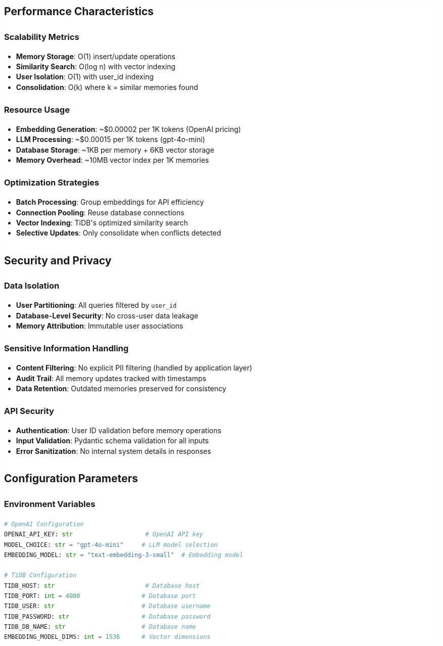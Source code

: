 ## Performance Characteristics

### Scalability Metrics
- **Memory Storage**: O(1) insert/update operations
- **Similarity Search**: O(log n) with vector indexing
- **User Isolation**: O(1) with user_id indexing
- **Consolidation**: O(k) where k = similar memories found

### Resource Usage
- **Embedding Generation**: ~$0.00002 per 1K tokens (OpenAI pricing)
- **LLM Processing**: ~$0.00015 per 1K tokens (gpt-4o-mini)
- **Database Storage**: ~1KB per memory + 6KB vector storage
- **Memory Overhead**: ~10MB vector index per 1K memories

### Optimization Strategies
- **Batch Processing**: Group embeddings for API efficiency
- **Connection Pooling**: Reuse database connections
- **Vector Indexing**: TiDB's optimized similarity search
- **Selective Updates**: Only consolidate when conflicts detected

## Security and Privacy

### Data Isolation
- **User Partitioning**: All queries filtered by `user_id`
- **Database-Level Security**: No cross-user data leakage
- **Memory Attribution**: Immutable user associations

### Sensitive Information Handling
- **Content Filtering**: No explicit PII filtering (handled by application layer)
- **Audit Trail**: All memory updates tracked with timestamps
- **Data Retention**: Outdated memories preserved for consistency

### API Security
- **Authentication**: User ID validation before memory operations
- **Input Validation**: Pydantic schema validation for all inputs
- **Error Sanitization**: No internal system details in responses

## Configuration Parameters

### Environment Variables
```python
# OpenAI Configuration
OPENAI_API_KEY: str                    # OpenAI API key
MODEL_CHOICE: str = "gpt-4o-mini"     # LLM model selection
EMBEDDING_MODEL: str = "text-embedding-3-small"  # Embedding model

# TiDB Configuration
TIDB_HOST: str                         # Database host
TIDB_PORT: int = 4000                 # Database port
TIDB_USER: str                        # Database username
TIDB_PASSWORD: str                    # Database password
TIDB_DB_NAME: str                     # Database name
EMBEDDING_MODEL_DIMS: int = 1536      # Vector dimensions
```
